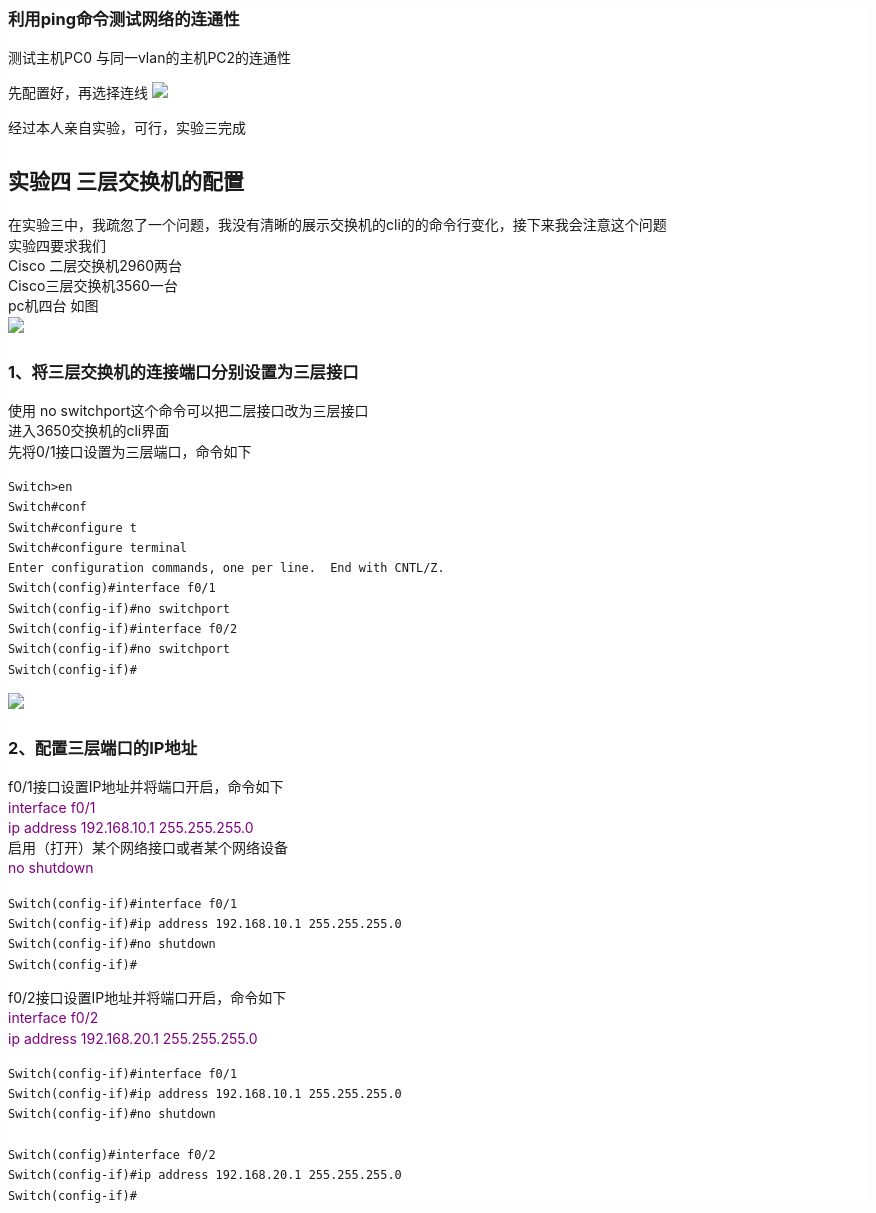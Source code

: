 ### 利用ping命令测试网络的连通性 
测试主机PC0 与同一vlan的主机PC2的连通性 

先配置好，再选择连线
![](http://xtstuc.dyfl.top/xtsimage/sksy3.8.png)

经过本人亲自实验，可行，实验三完成

## 实验四 三层交换机的配置
在实验三中，我疏忽了一个问题，我没有清晰的展示交换机的cli的的命令行变化，接下来我会注意这个问题  
实验四要求我们  
Cisco 二层交换机2960两台  
Cisco三层交换机3560一台   
pc机四台 如图  
![](http://xtstuc.dyfl.top/xtsimage/sksy4.1.png)
 ### 1、将三层交换机的连接端口分别设置为三层接口  
使用 no switchport这个命令可以把二层接口改为三层接口  
进入3650交换机的cli界面  
先将0/1接口设置为三层端口，命令如下 
~~~
Switch>en
Switch#conf
Switch#configure t
Switch#configure terminal 
Enter configuration commands, one per line.  End with CNTL/Z.
Switch(config)#interface f0/1
Switch(config-if)#no switchport
Switch(config-if)#interface f0/2
Switch(config-if)#no switchport
Switch(config-if)#
~~~
![](http://xtstuc.dyfl.top/xtsimage/sksy4.2.png)

### 2、配置三层端口的IP地址 
f0/1接口设置IP地址并将端口开启，命令如下  
<font color=purple>interface f0/1</font>  
<font color=purple>ip address 192.168.10.1 255.255.255.0 </font>   
启用（打开）某个网络接口或者某个网络设备   
<font color=purple>no shutdown</font>
~~~
Switch(config-if)#interface f0/1
Switch(config-if)#ip address 192.168.10.1 255.255.255.0
Switch(config-if)#no shutdown
Switch(config-if)#
~~~
f0/2接口设置IP地址并将端口开启，命令如下  
<font color=purple>interface f0/2</font>  
<font color=purple>ip address 192.168.20.1 255.255.255.0 </font>
~~~
Switch(config-if)#interface f0/1
Switch(config-if)#ip address 192.168.10.1 255.255.255.0
Switch(config-if)#no shutdown

Switch(config)#interface f0/2
Switch(config-if)#ip address 192.168.20.1 255.255.255.0
Switch(config-if)#
~~~
